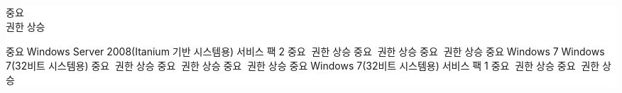 중요   
권한 상승
</td>
<td style="border:1px solid black;">
중요
</td>
</tr>
<tr class="alternateRow">
<td style="border:1px solid black;">
Windows Server 2008(Itanium 기반 시스템용) 서비스 팩 2
</td>
<td style="border:1px solid black;">
중요   
권한 상승
</td>
<td style="border:1px solid black;">
중요   
권한 상승
</td>
<td style="border:1px solid black;">
중요   
권한 상승
</td>
<td style="border:1px solid black;">
중요
</td>
</tr>
<tr>
<th colspan="5">
Windows 7
</th>
</tr>
<tr>
<td style="border:1px solid black;">
Windows 7(32비트 시스템용)
</td>
<td style="border:1px solid black;">
중요   
권한 상승
</td>
<td style="border:1px solid black;">
중요   
권한 상승
</td>
<td style="border:1px solid black;">
중요   
권한 상승
</td>
<td style="border:1px solid black;">
중요
</td>
</tr>
<tr class="alternateRow">
<td style="border:1px solid black;">
Windows 7(32비트 시스템용) 서비스 팩 1
</td>
<td style="border:1px solid black;">
중요   
권한 상승
</td>
<td style="border:1px solid black;">
중요   
권한 상승
</td>